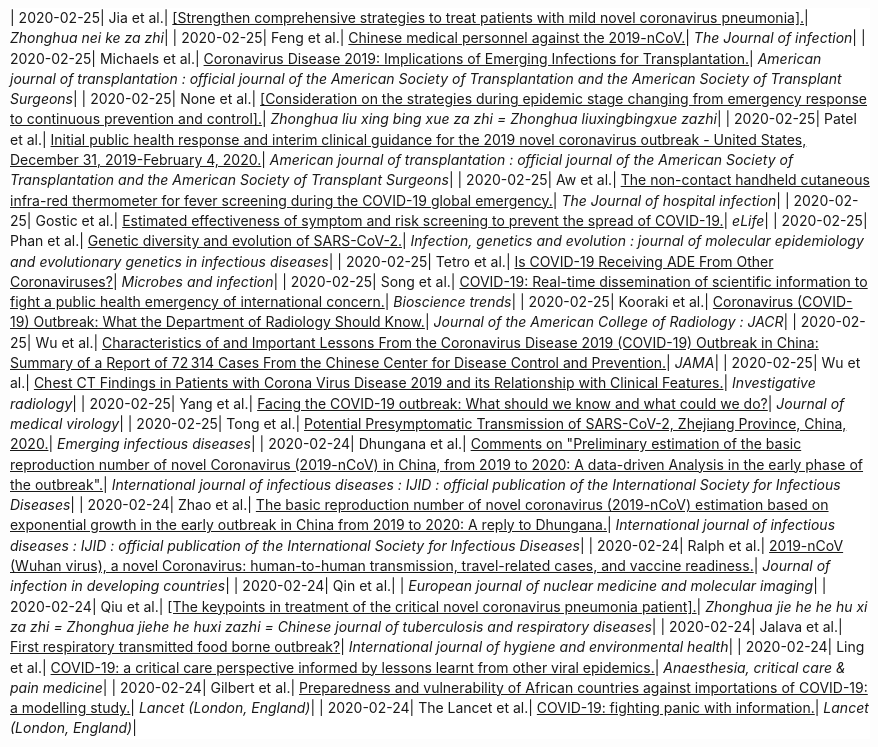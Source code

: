 | 2020-02-25|  Jia et al.|  [[Strengthen comprehensive strategies to treat patients with mild novel coronavirus pneumonia].](https://www.ncbi.nlm.nih.gov/pubmed/32090534)|  *Zhonghua nei ke za zhi*| 
| 2020-02-25|  Feng et al.|  [Chinese medical personnel against the 2019-nCoV.](https://www.ncbi.nlm.nih.gov/pubmed/32092388)|  *The Journal of infection*| 
| 2020-02-25|  Michaels et al.|  [Coronavirus Disease 2019: Implications of Emerging Infections for Transplantation.](https://www.ncbi.nlm.nih.gov/pubmed/32090448)|  *American journal of transplantation : official journal of the American Society of Transplantation and the American Society of Transplant Surgeons*| 
| 2020-02-25|  None et al.|  [[Consideration on the strategies during epidemic stage changing from emergency response to continuous prevention and control].](https://www.ncbi.nlm.nih.gov/pubmed/32088947)|  *Zhonghua liu xing bing xue za zhi = Zhonghua liuxingbingxue zazhi*| 
| 2020-02-25|  Patel et al.|  [Initial public health response and interim clinical guidance for the 2019 novel coronavirus outbreak - United States, December 31, 2019-February 4, 2020.](https://www.ncbi.nlm.nih.gov/pubmed/32090470)|  *American journal of transplantation : official journal of the American Society of Transplantation and the American Society of Transplant Surgeons*| 
| 2020-02-25|  Aw et al.|  [The non-contact handheld cutaneous infra-red thermometer for fever screening during the COVID-19 global emergency.](https://www.ncbi.nlm.nih.gov/pubmed/32092368)|  *The Journal of hospital infection*| 
| 2020-02-25|  Gostic et al.|  [Estimated effectiveness of symptom and risk screening to prevent the spread of COVID-19.](https://www.ncbi.nlm.nih.gov/pubmed/32091395)|  *eLife*| 
| 2020-02-25|  Phan et al.|  [Genetic diversity and evolution of SARS-CoV-2.](https://www.ncbi.nlm.nih.gov/pubmed/32092483)|  *Infection, genetics and evolution : journal of molecular epidemiology and evolutionary genetics in infectious diseases*| 
| 2020-02-25|  Tetro et al.|  [Is COVID-19 Receiving ADE From Other Coronaviruses?](https://www.ncbi.nlm.nih.gov/pubmed/32092539)|  *Microbes and infection*| 
| 2020-02-25|  Song et al.|  [COVID-19: Real-time dissemination of scientific information to fight a public health emergency of international concern.](https://www.ncbi.nlm.nih.gov/pubmed/32092748)|  *Bioscience trends*| 
| 2020-02-25|  Kooraki et al.|  [Coronavirus (COVID-19) Outbreak: What the Department of Radiology Should Know.](https://www.ncbi.nlm.nih.gov/pubmed/32092296)|  *Journal of the American College of Radiology : JACR*| 
| 2020-02-25|  Wu et al.|  [Characteristics of and Important Lessons From the Coronavirus Disease 2019 (COVID-19) Outbreak in China: Summary of a Report of 72 314 Cases From the Chinese Center for Disease Control and Prevention.](https://www.ncbi.nlm.nih.gov/pubmed/32091533)|  *JAMA*| 
| 2020-02-25|  Wu et al.|  [Chest CT Findings in Patients with Corona Virus Disease 2019 and its Relationship with Clinical Features.](https://www.ncbi.nlm.nih.gov/pubmed/32091414)|  *Investigative radiology*| 
| 2020-02-25|  Yang et al.|  [Facing the COVID-19 outbreak: What should we know and what could we do?](https://www.ncbi.nlm.nih.gov/pubmed/32091134)|  *Journal of medical virology*| 
| 2020-02-25|  Tong et al.|  [Potential Presymptomatic Transmission of SARS-CoV-2, Zhejiang Province, China, 2020.](https://www.ncbi.nlm.nih.gov/pubmed/32091386)|  *Emerging infectious diseases*| 
| 2020-02-24|  Dhungana et al.|  [Comments on "Preliminary estimation of the basic reproduction number of novel Coronavirus (2019-nCoV) in China, from 2019 to 2020: A data-driven Analysis in the early phase of the outbreak".](https://www.ncbi.nlm.nih.gov/pubmed/32088335)|  *International journal of infectious diseases : IJID : official publication of the International Society for Infectious Diseases*| 
| 2020-02-24|  Zhao et al.|  [The basic reproduction number of novel coronavirus (2019-nCoV) estimation based on exponential growth in the early outbreak in China from 2019 to 2020: A reply to Dhungana.](https://www.ncbi.nlm.nih.gov/pubmed/32088339)|  *International journal of infectious diseases : IJID : official publication of the International Society for Infectious Diseases*| 
| 2020-02-24|  Ralph et al.|  [2019-nCoV (Wuhan virus), a novel Coronavirus: human-to-human transmission, travel-related cases, and vaccine readiness.](https://www.ncbi.nlm.nih.gov/pubmed/32088679)|  *Journal of infection in developing countries*| 
| 2020-02-24|  Qin et al.|  [](https://www.ncbi.nlm.nih.gov/pubmed/32088847)|  *European journal of nuclear medicine and molecular imaging*| 
| 2020-02-24|  Qiu et al.|  [[The keypoints in treatment of the critical novel coronavirus pneumonia patient].](https://www.ncbi.nlm.nih.gov/pubmed/32087621)|  *Zhonghua jie he he hu xi za zhi = Zhonghua jiehe he huxi zazhi = Chinese journal of tuberculosis and respiratory diseases*| 
| 2020-02-24|  Jalava et al.|  [First respiratory transmitted food borne outbreak?](https://www.ncbi.nlm.nih.gov/pubmed/32088598)|  *International journal of hygiene and environmental health*| 
| 2020-02-24|  Ling et al.|  [COVID-19: a critical care perspective informed by lessons learnt from other viral epidemics.](https://www.ncbi.nlm.nih.gov/pubmed/32088344)|  *Anaesthesia, critical care & pain medicine*| 
| 2020-02-24|  Gilbert et al.|  [Preparedness and vulnerability of African countries against importations of COVID-19: a modelling study.](https://www.ncbi.nlm.nih.gov/pubmed/32087820)|  *Lancet (London, England)*| 
| 2020-02-24|  The Lancet et al.|  [COVID-19: fighting panic with information.](https://www.ncbi.nlm.nih.gov/pubmed/32087777)|  *Lancet (London, England)*| 